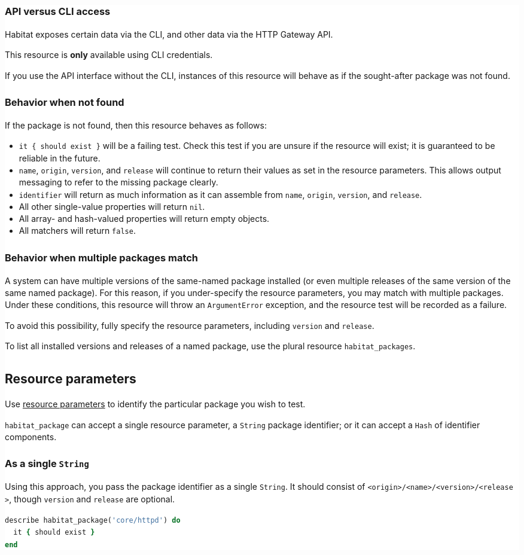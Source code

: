 ### API versus CLI access

Habitat exposes certain data via the CLI, and other data via the HTTP Gateway API.

This resource is **only** available using CLI credentials.

If you use the API interface without the CLI, instances of this resource will behave as if the sought-after package was not found.

### Behavior when not found

If the package is not found, then this resource behaves as follows:

- `it { should exist }` will be a failing test. Check this test if you are unsure if the resource will exist; it is guaranteed to be reliable in the future.
- `name`, `origin`, `version`, and `release` will continue to return their values as set in the resource parameters. This allows output messaging to refer to the missing package clearly.
- `identifier` will return as much information as it can assemble from `name`, `origin`, `version`, and `release`.
- All other single-value properties will return `nil`.
- All array- and hash-valued properties will return empty objects.
- All matchers will return `false`.

### Behavior when multiple packages match

A system can have multiple versions of the same-named package installed (or even multiple releases of the same version of the same named package). For this reason, if you under-specify the resource parameters, you may match with multiple packages. Under these conditions, this resource will throw an `ArgumentError` exception, and the resource test will be recorded as a failure.

To avoid this possibility, fully specify the resource parameters, including `version` and `release`.

To list all installed versions and releases of a named package, use the plural resource `habitat_packages`.

## Resource parameters

Use [resource parameters](https://docs.chef.io/inspec/glossary/#resource-parameter) to identify the particular package you wish to test.

`habitat_package` can accept a single resource parameter, a `String` package identifier; or it can accept a `Hash` of identifier components.

### As a single `String`

Using this approach, you pass the package identifier as a single `String`. It should consist of `<origin>/<name>/<version>/<release>`, though `version` and `release` are optional.

```ruby
describe habitat_package('core/httpd') do
  it { should exist }
end
```
